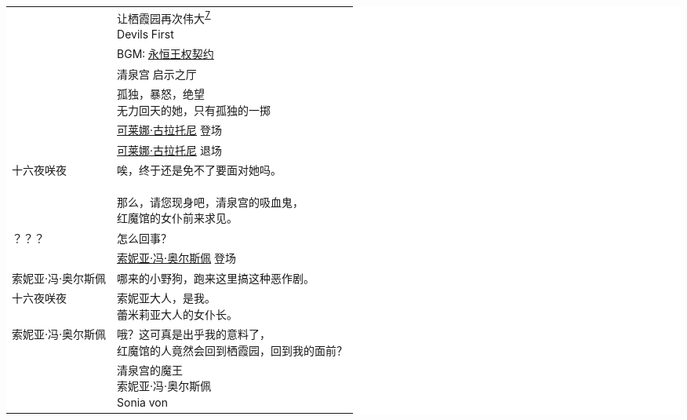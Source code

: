<table><tbody><tr class="tt-header" id="Stage_6-1" data-pos="&#91;&quot;Stage 6&quot;,1&#93;"><td class="tt-h" lang="zh"><div class="poem"></div></td><td class="tt-zh" lang="zh"><div class="poem">让栖霞园再次伟大<sup id="cite_ref-7" class="reference"><a href="#cite_note-7">7</a></sup><br>Devils First</div></td></tr><tr class="tt-header" id="Stage_6-2" data-pos="&#91;&quot;Stage 6&quot;,2&#93;"><td class="tt-h" lang="zh"><div class="poem"></div></td><td class="tt-zh" lang="zh"><div class="poem">BGM: <a href="/index.php?title=%E6%B0%B8%E6%81%92%E7%8E%8B%E6%9D%83%E5%A5%91%E7%BA%A6&amp;action=edit&amp;redlink=1" class="new" title="永恒王权契约（页面不存在）">永恒王权契约</a></div></td></tr><tr class="tt-header-white" id="Stage_6-3" data-pos="&#91;&quot;Stage 6&quot;,3&#93;"><td id="" class="tt-w" lang="zh"><div class="poem"></div></td><td class="tt-zhw" lang="zh"><div class="poem">清泉宫 启示之厅</div></td></tr><tr class="tt-header-white" id="Stage_6-4" data-pos="&#91;&quot;Stage 6&quot;,4&#93;"><td id="" class="tt-w" lang="zh"><div class="poem"></div></td><td class="tt-zhw" lang="zh"><div class="poem">孤独，暴怒，绝望<br>无力回天的她，只有孤独的一掷</div></td></tr><tr class="tt-status-header" id="Stage_6-5" data-pos="&#91;&quot;Stage 6&quot;,5&#93;"><td class="tt-s" lang="zh"><div class="poem"></div></td><td class="tt-status" lang="zh"><div class="poem"><a href="./可莱娜·古拉托尼.md" title="可莱娜·古拉托尼">可莱娜·古拉托尼</a> 登场</div></td></tr><tr class="tt-status-header" id="Stage_6-6" data-pos="&#91;&quot;Stage 6&quot;,6&#93;"><td class="tt-s" lang="zh"><div class="poem"></div></td><td class="tt-status" lang="zh"><div class="poem"><a href="./可莱娜·古拉托尼.md" title="可莱娜·古拉托尼">可莱娜·古拉托尼</a> 退场</div></td></tr><tr class="tt-content" id="Stage_6-7" data-pos="&#91;&quot;Stage 6&quot;,7&#93;"><td id="十六夜咲夜" class="tt-char" lang="zh"><div class="poem">十六夜咲夜</div></td><td class="tt-zh" lang="zh"><div class="poem">唉，终于还是免不了要面对她吗。<br><br>那么，请您现身吧，清泉宫的吸血鬼，<br>红魔馆的女仆前来求见。</div></td></tr><tr class="tt-content" id="Stage_6-8" data-pos="&#91;&quot;Stage 6&quot;,8&#93;"><td id="？？？" class="tt-char" lang="zh"><div class="poem">？？？</div></td><td class="tt-zh" lang="zh"><div class="poem">怎么回事？</div></td></tr><tr class="tt-status-header" id="Stage_6-9" data-pos="&#91;&quot;Stage 6&quot;,9&#93;"><td class="tt-s" lang="zh"><div class="poem"></div></td><td class="tt-status" lang="zh"><div class="poem"><a href="./索妮亚·冯·奥尔斯佩.md" title="索妮亚·冯·奥尔斯佩">索妮亚·冯·奥尔斯佩</a> 登场</div></td></tr><tr class="tt-content" id="Stage_6-10" data-pos="&#91;&quot;Stage 6&quot;,10&#93;"><td id="索妮亚·冯·奥尔斯佩" class="tt-char" lang="zh"><div class="poem">索妮亚·冯·奥尔斯佩</div></td><td class="tt-zh" lang="zh"><div class="poem">哪来的小野狗，跑来这里搞这种恶作剧。</div></td></tr><tr class="tt-content" id="Stage_6-11" data-pos="&#91;&quot;Stage 6&quot;,11&#93;"><td id="十六夜咲夜" class="tt-char" lang="zh"><div class="poem">十六夜咲夜</div></td><td class="tt-zh" lang="zh"><div class="poem">索妮亚大人，是我。<br>蕾米莉亚大人的女仆长。</div></td></tr><tr class="tt-content" id="Stage_6-12" data-pos="&#91;&quot;Stage 6&quot;,12&#93;"><td id="索妮亚·冯·奥尔斯佩" class="tt-char" lang="zh"><div class="poem">索妮亚·冯·奥尔斯佩</div></td><td class="tt-zh" lang="zh"><div class="poem">哦？这可真是出乎我的意料了，<br>红魔馆的人竟然会回到栖霞园，回到我的面前？</div></td></tr><tr class="tt-header" id="Stage_6-13" data-pos="&#91;&quot;Stage 6&quot;,13&#93;"><td class="tt-h" lang="zh"><div class="poem"></div></td><td class="tt-zh" lang="zh"><div class="poem">清泉宫的魔王<br>索妮亚·冯·奥尔斯佩<br>Sonia von